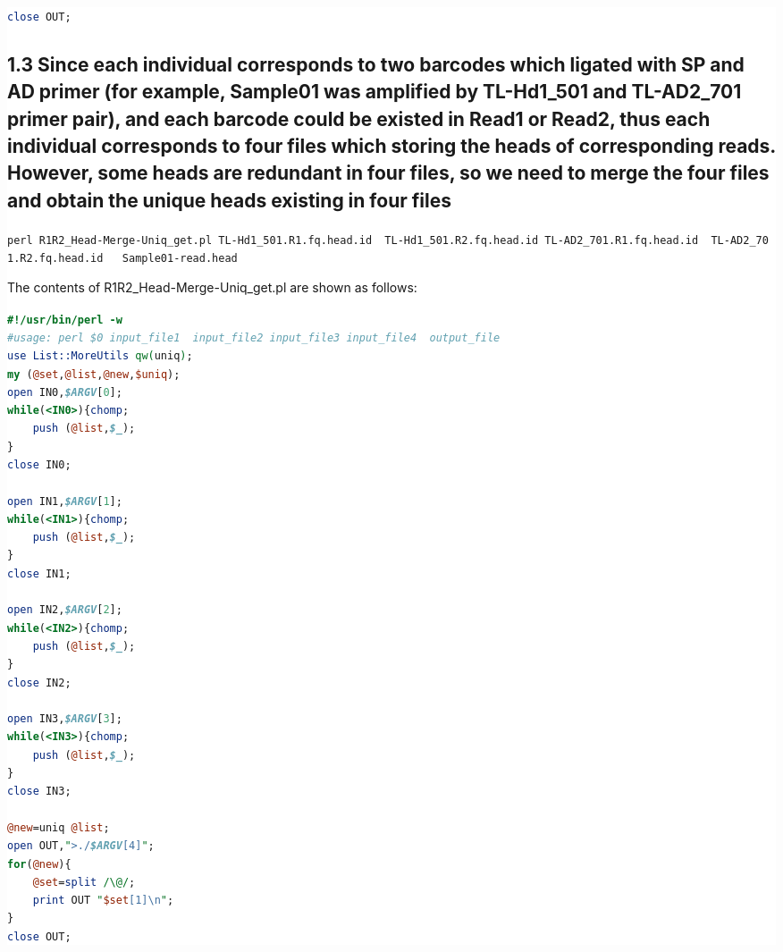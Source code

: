 ``` perl
close OUT;
```

## 1.3 Since each individual corresponds to two barcodes which ligated with SP and AD primer (for example, Sample01 was amplified by TL-Hd1_501 and TL-AD2_701 primer pair), and each barcode could be existed in Read1 or Read2, thus each individual corresponds to four files which storing the heads of corresponding reads. However, some heads are redundant in four files, so we need to merge the four files and obtain the unique heads existing in four files

``` shell
perl R1R2_Head-Merge-Uniq_get.pl TL-Hd1_501.R1.fq.head.id  TL-Hd1_501.R2.fq.head.id TL-AD2_701.R1.fq.head.id  TL-AD2_701.R2.fq.head.id   Sample01-read.head
```

The contents of R1R2_Head-Merge-Uniq_get.pl are shown as follows:

``` perl
#!/usr/bin/perl -w
#usage: perl $0 input_file1  input_file2 input_file3 input_file4  output_file
use List::MoreUtils qw(uniq);
my (@set,@list,@new,$uniq);
open IN0,$ARGV[0];
while(<IN0>){chomp;
	push (@list,$_);
}
close IN0;

open IN1,$ARGV[1];
while(<IN1>){chomp;
	push (@list,$_);
}
close IN1;

open IN2,$ARGV[2];
while(<IN2>){chomp;
	push (@list,$_);
}
close IN2;

open IN3,$ARGV[3];
while(<IN3>){chomp;
	push (@list,$_);
}
close IN3;

@new=uniq @list;
open OUT,">./$ARGV[4]";
for(@new){
	@set=split /\@/;
	print OUT "$set[1]\n";
}
close OUT;
```
